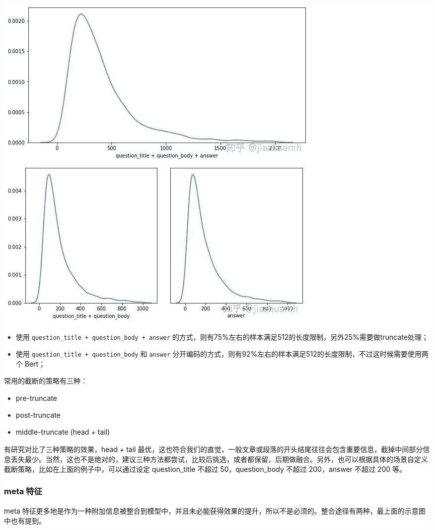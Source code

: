 ![](../img/9a3a5f24ec9a83d891ed38f28fe0b16c.png) ![](../img/1f2d828eebb521cd3cba5b7c42a05d6c.png)

*   使用 `question_title + question_body + answer` 的方式，则有75%左右的样本满足512的长度限制，另外25%需要做truncate处理；

*   使用 `question_title + question_body` 和 `answer` 分开编码的方式，则有92%左右的样本满足512的长度限制，不过这时候需要使用两个 Bert；

常用的截断的策略有三种：

*   pre-truncate

*   post-truncate

*   middle-truncate (head + tail)

有研究对比了三种策略的效果，head + tail 最优，这也符合我们的直觉，一般文章或段落的开头结尾往往会包含重要信息，截掉中间部分信息丢失最少。当然，这也不是绝对的，建议三种方法都尝试，比较后挑选，或者都保留，后期做融合。另外，也可以根据具体的场景自定义截断策略，比如在上面的例子中，可以通过设定 question_title 不超过 50，question_body 不超过 200，answer 不超过 200 等。

### **meta 特征**

meta 特征更多地是作为一种附加信息被整合到模型中，并且未必能获得效果的提升，所以不是必须的。整合途径有两种，最上面的示意图中也有提到。
